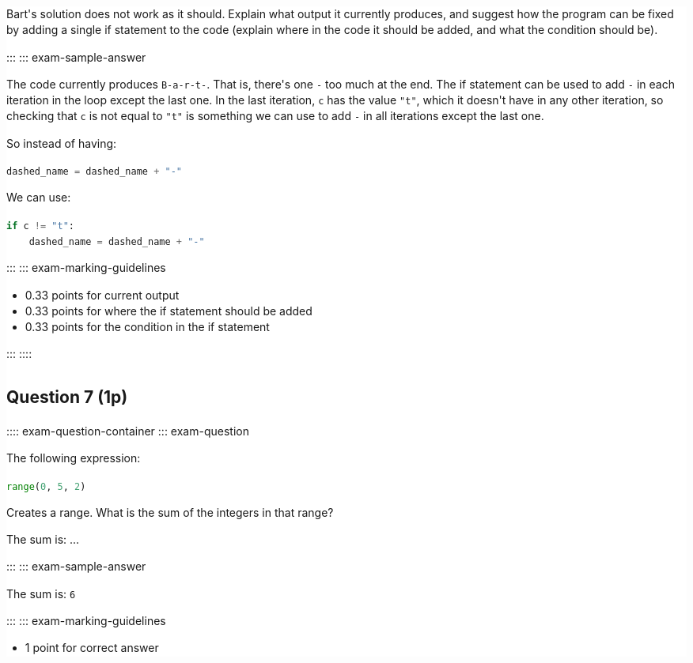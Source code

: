 Bart's solution does not work as it should. Explain what output it currently produces, and suggest how the program can be fixed by adding a single if statement to the code (explain where in the code it should be added, and what the condition should be).

:::
::: exam-sample-answer

The code currently produces `B-a-r-t-`. That is, there's one `-` too much at the end. The if statement can be used to add `-` in each iteration in the loop except the last one. In the last iteration, `c` has the value `"t"`, which it doesn't have in any other iteration, so checking that `c` is not equal to `"t"` is something we can use to add `-` in all iterations except the last one.

So instead of having:

```python
dashed_name = dashed_name + "-"
```

We can use:

```python
if c != "t":
    dashed_name = dashed_name + "-"
```

:::
::: exam-marking-guidelines

* 0.33 points for current output
* 0.33 points for where the if statement should be added
* 0.33 points for the condition in the if statement

:::
::::




## Question 7 (1p)
:::: exam-question-container
::: exam-question

The following expression:

```python
range(0, 5, 2)
```

Creates a range. What is the sum of the integers in that range?

The sum is: ...

:::
::: exam-sample-answer

The sum is: `6`

:::
::: exam-marking-guidelines

* 1 point for correct answer

